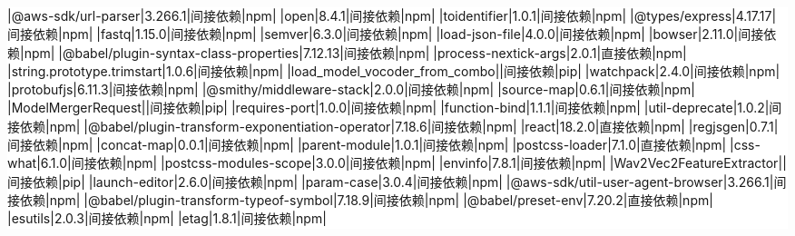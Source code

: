 |@aws-sdk/url-parser|3.266.1|间接依赖|npm|
|open|8.4.1|间接依赖|npm|
|toidentifier|1.0.1|间接依赖|npm|
|@types/express|4.17.17|间接依赖|npm|
|fastq|1.15.0|间接依赖|npm|
|semver|6.3.0|间接依赖|npm|
|load-json-file|4.0.0|间接依赖|npm|
|bowser|2.11.0|间接依赖|npm|
|@babel/plugin-syntax-class-properties|7.12.13|间接依赖|npm|
|process-nextick-args|2.0.1|直接依赖|npm|
|string.prototype.trimstart|1.0.6|间接依赖|npm|
|load_model_vocoder_from_combo||间接依赖|pip|
|watchpack|2.4.0|间接依赖|npm|
|protobufjs|6.11.3|间接依赖|npm|
|@smithy/middleware-stack|2.0.0|间接依赖|npm|
|source-map|0.6.1|间接依赖|npm|
|ModelMergerRequest||间接依赖|pip|
|requires-port|1.0.0|间接依赖|npm|
|function-bind|1.1.1|间接依赖|npm|
|util-deprecate|1.0.2|间接依赖|npm|
|@babel/plugin-transform-exponentiation-operator|7.18.6|间接依赖|npm|
|react|18.2.0|直接依赖|npm|
|regjsgen|0.7.1|间接依赖|npm|
|concat-map|0.0.1|间接依赖|npm|
|parent-module|1.0.1|间接依赖|npm|
|postcss-loader|7.1.0|直接依赖|npm|
|css-what|6.1.0|间接依赖|npm|
|postcss-modules-scope|3.0.0|间接依赖|npm|
|envinfo|7.8.1|间接依赖|npm|
|Wav2Vec2FeatureExtractor||间接依赖|pip|
|launch-editor|2.6.0|间接依赖|npm|
|param-case|3.0.4|间接依赖|npm|
|@aws-sdk/util-user-agent-browser|3.266.1|间接依赖|npm|
|@babel/plugin-transform-typeof-symbol|7.18.9|间接依赖|npm|
|@babel/preset-env|7.20.2|直接依赖|npm|
|esutils|2.0.3|间接依赖|npm|
|etag|1.8.1|间接依赖|npm|